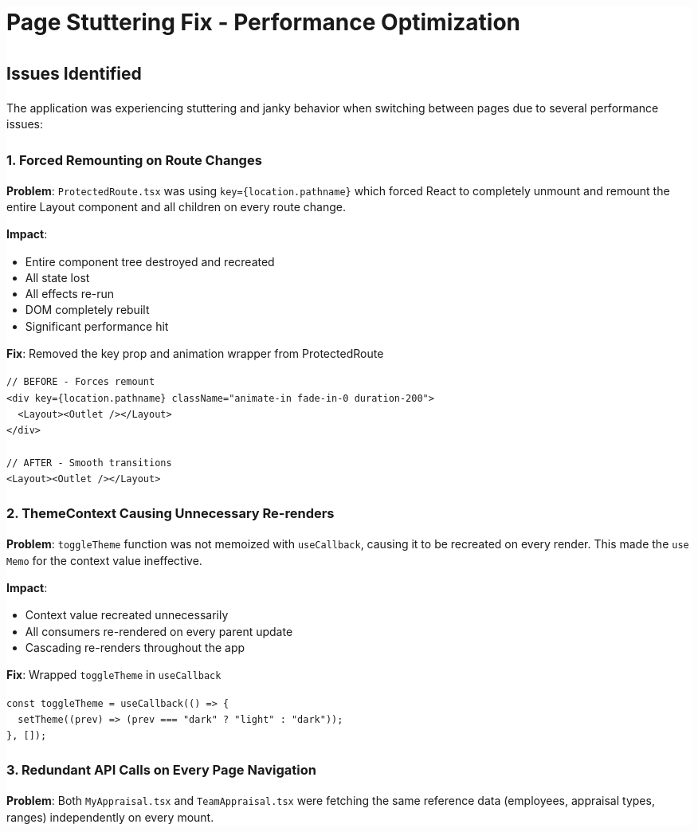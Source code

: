 # Page Stuttering Fix - Performance Optimization

## Issues Identified

The application was experiencing stuttering and janky behavior when switching between pages due to several performance issues:

### 1. **Forced Remounting on Route Changes**

**Problem**: `ProtectedRoute.tsx` was using `key={location.pathname}` which forced React to completely unmount and remount the entire Layout component and all children on every route change.

**Impact**:

- Entire component tree destroyed and recreated
- All state lost
- All effects re-run
- DOM completely rebuilt
- Significant performance hit

**Fix**: Removed the key prop and animation wrapper from ProtectedRoute

```tsx
// BEFORE - Forces remount
<div key={location.pathname} className="animate-in fade-in-0 duration-200">
  <Layout><Outlet /></Layout>
</div>

// AFTER - Smooth transitions
<Layout><Outlet /></Layout>
```

### 2. **ThemeContext Causing Unnecessary Re-renders**

**Problem**: `toggleTheme` function was not memoized with `useCallback`, causing it to be recreated on every render. This made the `useMemo` for the context value ineffective.

**Impact**:

- Context value recreated unnecessarily
- All consumers re-rendered on every parent update
- Cascading re-renders throughout the app

**Fix**: Wrapped `toggleTheme` in `useCallback`

```tsx
const toggleTheme = useCallback(() => {
  setTheme((prev) => (prev === "dark" ? "light" : "dark"));
}, []);
```

### 3. **Redundant API Calls on Every Page Navigation**

**Problem**: Both `MyAppraisal.tsx` and `TeamAppraisal.tsx` were fetching the same reference data (employees, appraisal types, ranges) independently on every mount.
